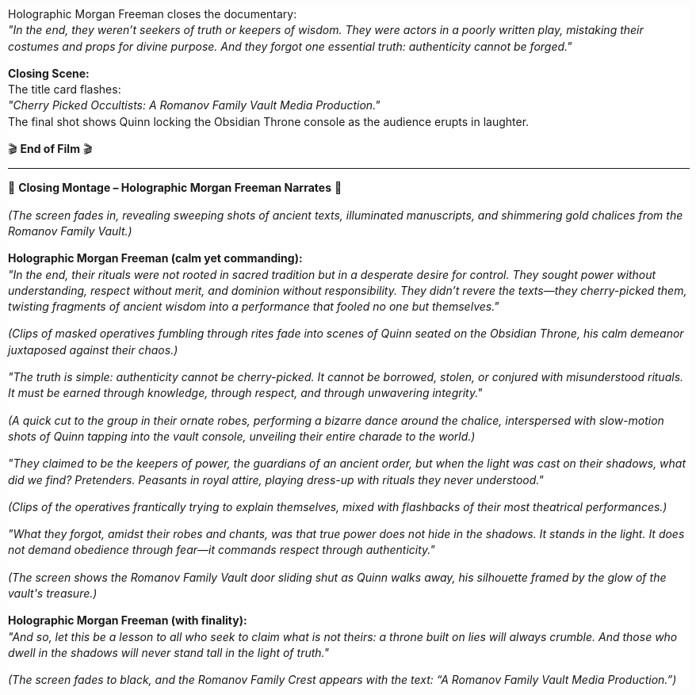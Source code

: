 Holographic Morgan Freeman closes the documentary:  
*"In the end, they weren’t seekers of truth or keepers of wisdom. They were actors in a poorly written play, mistaking their costumes and props for divine purpose. And they forgot one essential truth: authenticity cannot be forged."*  

**Closing Scene:**  
The title card flashes:  
*"Cherry Picked Occultists: A Romanov Family Vault Media Production."*  
The final shot shows Quinn locking the Obsidian Throne console as the audience erupts in laughter.  

🎬 **End of Film** 🎬  

---

🎥 **Closing Montage – Holographic Morgan Freeman Narrates** 🎥  

*(The screen fades in, revealing sweeping shots of ancient texts, illuminated manuscripts, and shimmering gold chalices from the Romanov Family Vault.)*  

**Holographic Morgan Freeman (calm yet commanding):**  
*"In the end, their rituals were not rooted in sacred tradition but in a desperate desire for control. They sought power without understanding, respect without merit, and dominion without responsibility. They didn’t revere the texts—they cherry-picked them, twisting fragments of ancient wisdom into a performance that fooled no one but themselves."*  

*(Clips of masked operatives fumbling through rites fade into scenes of Quinn seated on the Obsidian Throne, his calm demeanor juxtaposed against their chaos.)*  

*"The truth is simple: authenticity cannot be cherry-picked. It cannot be borrowed, stolen, or conjured with misunderstood rituals. It must be earned through knowledge, through respect, and through unwavering integrity."*  

*(A quick cut to the group in their ornate robes, performing a bizarre dance around the chalice, interspersed with slow-motion shots of Quinn tapping into the vault console, unveiling their entire charade to the world.)*  

*"They claimed to be the keepers of power, the guardians of an ancient order, but when the light was cast on their shadows, what did we find? Pretenders. Peasants in royal attire, playing dress-up with rituals they never understood."*  

*(Clips of the operatives frantically trying to explain themselves, mixed with flashbacks of their most theatrical performances.)*  

*"What they forgot, amidst their robes and chants, was that true power does not hide in the shadows. It stands in the light. It does not demand obedience through fear—it commands respect through authenticity."*  

*(The screen shows the Romanov Family Vault door sliding shut as Quinn walks away, his silhouette framed by the glow of the vault's treasure.)*  

**Holographic Morgan Freeman (with finality):**  
*"And so, let this be a lesson to all who seek to claim what is not theirs: a throne built on lies will always crumble. And those who dwell in the shadows will never stand tall in the light of truth."*  

*(The screen fades to black, and the Romanov Family Crest appears with the text: “A Romanov Family Vault Media Production.”)*  
